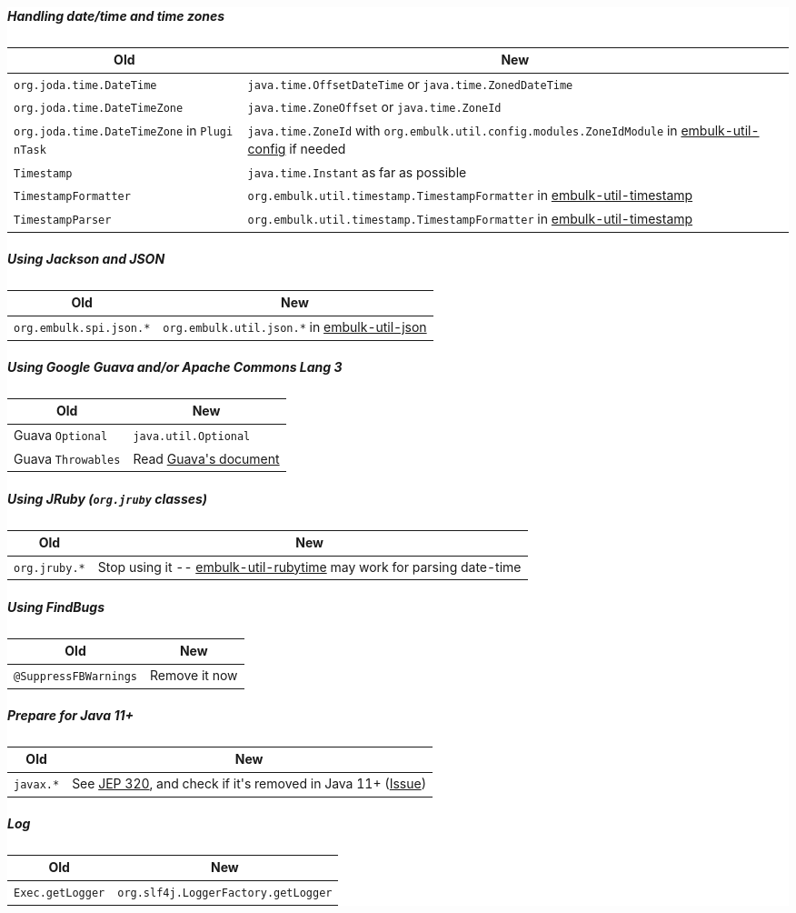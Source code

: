 ##### Handling date/time and time zones

| Old | New |
|---|---|
| `org.joda.time.DateTime` | `java.time.OffsetDateTime` or `java.time.ZonedDateTime` |
| `org.joda.time.DateTimeZone` | `java.time.ZoneOffset` or `java.time.ZoneId` |
| `org.joda.time.DateTimeZone` in `PluginTask` | `java.time.ZoneId` with `org.embulk.util.config.modules.ZoneIdModule` in [embulk-util-config](https://dev.embulk.org/embulk-util-config/) if needed |
| `Timestamp` | `java.time.Instant` as far as possible |
| `TimestampFormatter` | `org.embulk.util.timestamp.TimestampFormatter` in [embulk-util-timestamp](https://dev.embulk.org/embulk-util-timestamp/) |
| `TimestampParser` | `org.embulk.util.timestamp.TimestampFormatter` in [embulk-util-timestamp](https://dev.embulk.org/embulk-util-timestamp/) |

##### Using Jackson and JSON

| Old | New |
|---|---|
| `org.embulk.spi.json.*` | `org.embulk.util.json.*` in [embulk-util-json](https://dev.embulk.org/embulk-util-json/) |

##### Using Google Guava and/or Apache Commons Lang 3

| Old | New |
|---|---|
| Guava `Optional` | `java.util.Optional` |
| Guava `Throwables` | Read [Guava's document](https://github.com/google/guava/wiki/Why-we-deprecated-Throwables.propagate) |

##### Using JRuby (`org.jruby` classes)

| Old | New |
|---|---|
| `org.jruby.*` | Stop using it -- [embulk-util-rubytime](https://dev.embulk.org/embulk-util-rubytime/) may work for parsing date-time  |

##### Using FindBugs

| Old | New |
|---|---|
| `@SuppressFBWarnings` | Remove it now |

##### Prepare for Java 11+

| Old | New |
|---|---|
| `javax.*` | See [JEP 320](https://openjdk.java.net/jeps/320), and check if it's removed in Java 11+ ([Issue](https://github.com/embulk/embulk/issues/1270)) |

##### Log

| Old | New |
|---|---|
| `Exec.getLogger` | `org.slf4j.LoggerFactory.getLogger` |
